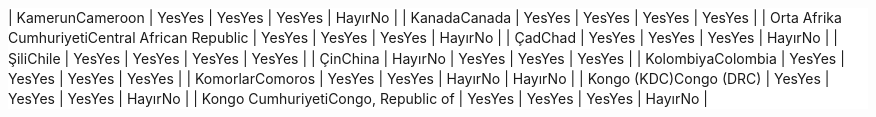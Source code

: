 | <span data-ttu-id="3b7b1-250">Kamerun</span><span class="sxs-lookup"><span data-stu-id="3b7b1-250">Cameroon</span></span> | <span data-ttu-id="3b7b1-251">Yes</span><span class="sxs-lookup"><span data-stu-id="3b7b1-251">Yes</span></span> | <span data-ttu-id="3b7b1-252">Yes</span><span class="sxs-lookup"><span data-stu-id="3b7b1-252">Yes</span></span> | <span data-ttu-id="3b7b1-253">Yes</span><span class="sxs-lookup"><span data-stu-id="3b7b1-253">Yes</span></span> | <span data-ttu-id="3b7b1-254">Hayır</span><span class="sxs-lookup"><span data-stu-id="3b7b1-254">No</span></span> |
| <span data-ttu-id="3b7b1-255">Kanada</span><span class="sxs-lookup"><span data-stu-id="3b7b1-255">Canada</span></span> | <span data-ttu-id="3b7b1-256">Yes</span><span class="sxs-lookup"><span data-stu-id="3b7b1-256">Yes</span></span> | <span data-ttu-id="3b7b1-257">Yes</span><span class="sxs-lookup"><span data-stu-id="3b7b1-257">Yes</span></span> | <span data-ttu-id="3b7b1-258">Yes</span><span class="sxs-lookup"><span data-stu-id="3b7b1-258">Yes</span></span> | <span data-ttu-id="3b7b1-259">Yes</span><span class="sxs-lookup"><span data-stu-id="3b7b1-259">Yes</span></span> |
| <span data-ttu-id="3b7b1-260">Orta Afrika Cumhuriyeti</span><span class="sxs-lookup"><span data-stu-id="3b7b1-260">Central African Republic</span></span> | <span data-ttu-id="3b7b1-261">Yes</span><span class="sxs-lookup"><span data-stu-id="3b7b1-261">Yes</span></span> | <span data-ttu-id="3b7b1-262">Yes</span><span class="sxs-lookup"><span data-stu-id="3b7b1-262">Yes</span></span> | <span data-ttu-id="3b7b1-263">Yes</span><span class="sxs-lookup"><span data-stu-id="3b7b1-263">Yes</span></span> | <span data-ttu-id="3b7b1-264">Hayır</span><span class="sxs-lookup"><span data-stu-id="3b7b1-264">No</span></span> |
| <span data-ttu-id="3b7b1-265">Çad</span><span class="sxs-lookup"><span data-stu-id="3b7b1-265">Chad</span></span> | <span data-ttu-id="3b7b1-266">Yes</span><span class="sxs-lookup"><span data-stu-id="3b7b1-266">Yes</span></span> | <span data-ttu-id="3b7b1-267">Yes</span><span class="sxs-lookup"><span data-stu-id="3b7b1-267">Yes</span></span> | <span data-ttu-id="3b7b1-268">Yes</span><span class="sxs-lookup"><span data-stu-id="3b7b1-268">Yes</span></span> | <span data-ttu-id="3b7b1-269">Hayır</span><span class="sxs-lookup"><span data-stu-id="3b7b1-269">No</span></span> |
| <span data-ttu-id="3b7b1-270">Şili</span><span class="sxs-lookup"><span data-stu-id="3b7b1-270">Chile</span></span> | <span data-ttu-id="3b7b1-271">Yes</span><span class="sxs-lookup"><span data-stu-id="3b7b1-271">Yes</span></span> | <span data-ttu-id="3b7b1-272">Yes</span><span class="sxs-lookup"><span data-stu-id="3b7b1-272">Yes</span></span> | <span data-ttu-id="3b7b1-273">Yes</span><span class="sxs-lookup"><span data-stu-id="3b7b1-273">Yes</span></span> | <span data-ttu-id="3b7b1-274">Yes</span><span class="sxs-lookup"><span data-stu-id="3b7b1-274">Yes</span></span> |
| <span data-ttu-id="3b7b1-275">Çin</span><span class="sxs-lookup"><span data-stu-id="3b7b1-275">China</span></span> | <span data-ttu-id="3b7b1-276">Hayır</span><span class="sxs-lookup"><span data-stu-id="3b7b1-276">No</span></span> | <span data-ttu-id="3b7b1-277">Yes</span><span class="sxs-lookup"><span data-stu-id="3b7b1-277">Yes</span></span> | <span data-ttu-id="3b7b1-278">Yes</span><span class="sxs-lookup"><span data-stu-id="3b7b1-278">Yes</span></span> | <span data-ttu-id="3b7b1-279">Yes</span><span class="sxs-lookup"><span data-stu-id="3b7b1-279">Yes</span></span> |
| <span data-ttu-id="3b7b1-280">Kolombiya</span><span class="sxs-lookup"><span data-stu-id="3b7b1-280">Colombia</span></span> | <span data-ttu-id="3b7b1-281">Yes</span><span class="sxs-lookup"><span data-stu-id="3b7b1-281">Yes</span></span> | <span data-ttu-id="3b7b1-282">Yes</span><span class="sxs-lookup"><span data-stu-id="3b7b1-282">Yes</span></span> | <span data-ttu-id="3b7b1-283">Yes</span><span class="sxs-lookup"><span data-stu-id="3b7b1-283">Yes</span></span> | <span data-ttu-id="3b7b1-284">Yes</span><span class="sxs-lookup"><span data-stu-id="3b7b1-284">Yes</span></span> |
| <span data-ttu-id="3b7b1-285">Komorlar</span><span class="sxs-lookup"><span data-stu-id="3b7b1-285">Comoros</span></span> | <span data-ttu-id="3b7b1-286">Yes</span><span class="sxs-lookup"><span data-stu-id="3b7b1-286">Yes</span></span> | <span data-ttu-id="3b7b1-287">Yes</span><span class="sxs-lookup"><span data-stu-id="3b7b1-287">Yes</span></span> | <span data-ttu-id="3b7b1-288">Hayır</span><span class="sxs-lookup"><span data-stu-id="3b7b1-288">No</span></span> | <span data-ttu-id="3b7b1-289">Hayır</span><span class="sxs-lookup"><span data-stu-id="3b7b1-289">No</span></span> |
| <span data-ttu-id="3b7b1-290">Kongo (KDC)</span><span class="sxs-lookup"><span data-stu-id="3b7b1-290">Congo (DRC)</span></span> | <span data-ttu-id="3b7b1-291">Yes</span><span class="sxs-lookup"><span data-stu-id="3b7b1-291">Yes</span></span> | <span data-ttu-id="3b7b1-292">Yes</span><span class="sxs-lookup"><span data-stu-id="3b7b1-292">Yes</span></span> | <span data-ttu-id="3b7b1-293">Yes</span><span class="sxs-lookup"><span data-stu-id="3b7b1-293">Yes</span></span> | <span data-ttu-id="3b7b1-294">Hayır</span><span class="sxs-lookup"><span data-stu-id="3b7b1-294">No</span></span> |
| <span data-ttu-id="3b7b1-295">Kongo Cumhuriyeti</span><span class="sxs-lookup"><span data-stu-id="3b7b1-295">Congo, Republic of</span></span> | <span data-ttu-id="3b7b1-296">Yes</span><span class="sxs-lookup"><span data-stu-id="3b7b1-296">Yes</span></span> | <span data-ttu-id="3b7b1-297">Yes</span><span class="sxs-lookup"><span data-stu-id="3b7b1-297">Yes</span></span> | <span data-ttu-id="3b7b1-298">Yes</span><span class="sxs-lookup"><span data-stu-id="3b7b1-298">Yes</span></span> | <span data-ttu-id="3b7b1-299">Hayır</span><span class="sxs-lookup"><span data-stu-id="3b7b1-299">No</span></span> |